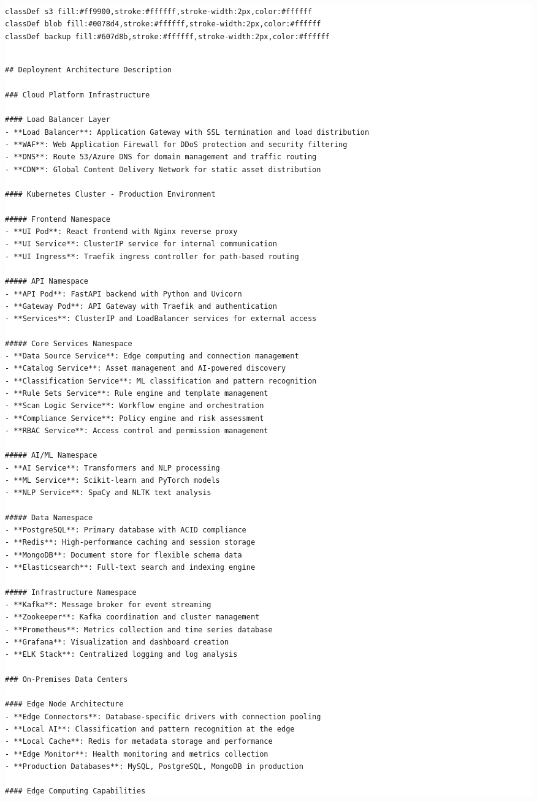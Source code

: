    classDef s3 fill:#ff9900,stroke:#ffffff,stroke-width:2px,color:#ffffff
    classDef blob fill:#0078d4,stroke:#ffffff,stroke-width:2px,color:#ffffff
    classDef backup fill:#607d8b,stroke:#ffffff,stroke-width:2px,color:#ffffff
```

## Deployment Architecture Description

### Cloud Platform Infrastructure

#### Load Balancer Layer
- **Load Balancer**: Application Gateway with SSL termination and load distribution
- **WAF**: Web Application Firewall for DDoS protection and security filtering
- **DNS**: Route 53/Azure DNS for domain management and traffic routing
- **CDN**: Global Content Delivery Network for static asset distribution

#### Kubernetes Cluster - Production Environment

##### Frontend Namespace
- **UI Pod**: React frontend with Nginx reverse proxy
- **UI Service**: ClusterIP service for internal communication
- **UI Ingress**: Traefik ingress controller for path-based routing

##### API Namespace
- **API Pod**: FastAPI backend with Python and Uvicorn
- **Gateway Pod**: API Gateway with Traefik and authentication
- **Services**: ClusterIP and LoadBalancer services for external access

##### Core Services Namespace
- **Data Source Service**: Edge computing and connection management
- **Catalog Service**: Asset management and AI-powered discovery
- **Classification Service**: ML classification and pattern recognition
- **Rule Sets Service**: Rule engine and template management
- **Scan Logic Service**: Workflow engine and orchestration
- **Compliance Service**: Policy engine and risk assessment
- **RBAC Service**: Access control and permission management

##### AI/ML Namespace
- **AI Service**: Transformers and NLP processing
- **ML Service**: Scikit-learn and PyTorch models
- **NLP Service**: SpaCy and NLTK text analysis

##### Data Namespace
- **PostgreSQL**: Primary database with ACID compliance
- **Redis**: High-performance caching and session storage
- **MongoDB**: Document store for flexible schema data
- **Elasticsearch**: Full-text search and indexing engine

##### Infrastructure Namespace
- **Kafka**: Message broker for event streaming
- **Zookeeper**: Kafka coordination and cluster management
- **Prometheus**: Metrics collection and time series database
- **Grafana**: Visualization and dashboard creation
- **ELK Stack**: Centralized logging and log analysis

### On-Premises Data Centers

#### Edge Node Architecture
- **Edge Connectors**: Database-specific drivers with connection pooling
- **Local AI**: Classification and pattern recognition at the edge
- **Local Cache**: Redis for metadata storage and performance
- **Edge Monitor**: Health monitoring and metrics collection
- **Production Databases**: MySQL, PostgreSQL, MongoDB in production

#### Edge Computing Capabilities
```